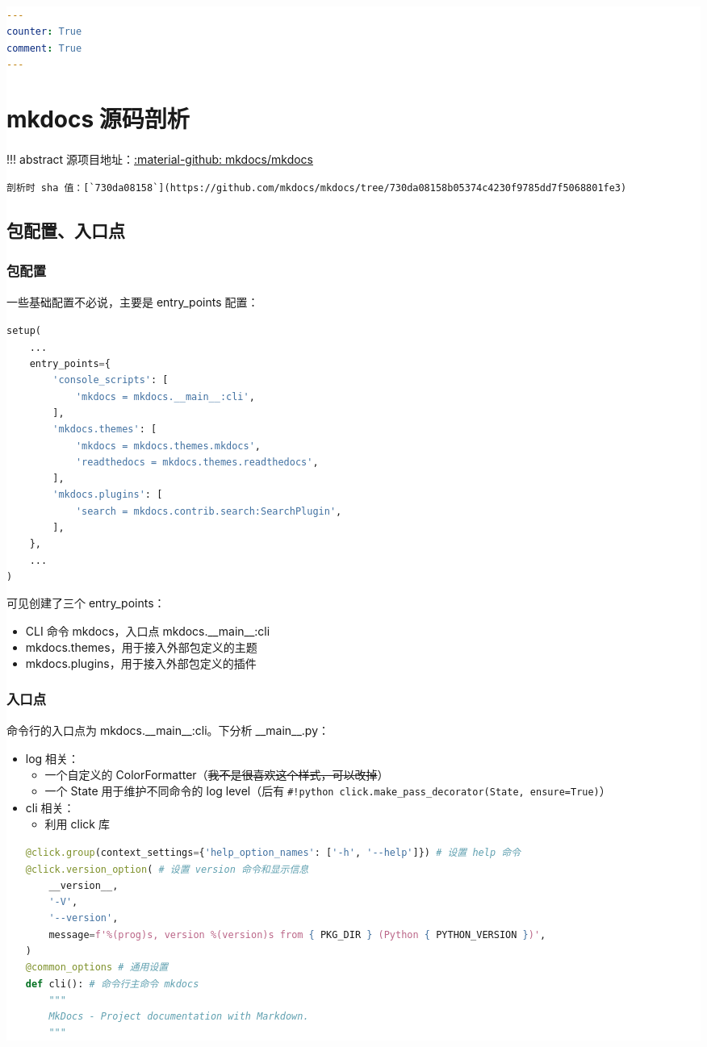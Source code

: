 ```yaml
---
counter: True
comment: True
---
```


# mkdocs 源码剖析

!!! abstract
    源项目地址：[:material-github: mkdocs/mkdocs](https://github.com/mkdocs/mkdocs)

    剖析时 sha 值：[`730da08158`](https://github.com/mkdocs/mkdocs/tree/730da08158b05374c4230f9785dd7f5068801fe3)

## 包配置、入口点
### 包配置
一些基础配置不必说，主要是 entry_points 配置：
```python
setup(
    ...
    entry_points={
        'console_scripts': [
            'mkdocs = mkdocs.__main__:cli',
        ],
        'mkdocs.themes': [
            'mkdocs = mkdocs.themes.mkdocs',
            'readthedocs = mkdocs.themes.readthedocs',
        ],
        'mkdocs.plugins': [
            'search = mkdocs.contrib.search:SearchPlugin',
        ],
    },
    ...
)
```
可见创建了三个 entry_points：

- CLI 命令 mkdocs，入口点 mkdocs.\_\_main\_\_:cli
- mkdocs.themes，用于接入外部包定义的主题
- mkdocs.plugins，用于接入外部包定义的插件

### 入口点
命令行的入口点为 mkdocs.\_\_main\_\_:cli。下分析 \_\_main\_\_.py：

- log 相关：
    - 一个自定义的 ColorFormatter（~~我不是很喜欢这个样式，可以改掉~~）
    - 一个 State 用于维护不同命令的 log level（后有 `#!python click.make_pass_decorator(State, ensure=True)`）
- cli 相关：
    - 利用 click 库
    ```python
    @click.group(context_settings={'help_option_names': ['-h', '--help']}) # 设置 help 命令
    @click.version_option( # 设置 version 命令和显示信息
        __version__,
        '-V',
        '--version',
        message=f'%(prog)s, version %(version)s from { PKG_DIR } (Python { PYTHON_VERSION })',
    )
    @common_options # 通用设置
    def cli(): # 命令行主命令 mkdocs
        """
        MkDocs - Project documentation with Markdown.
        """